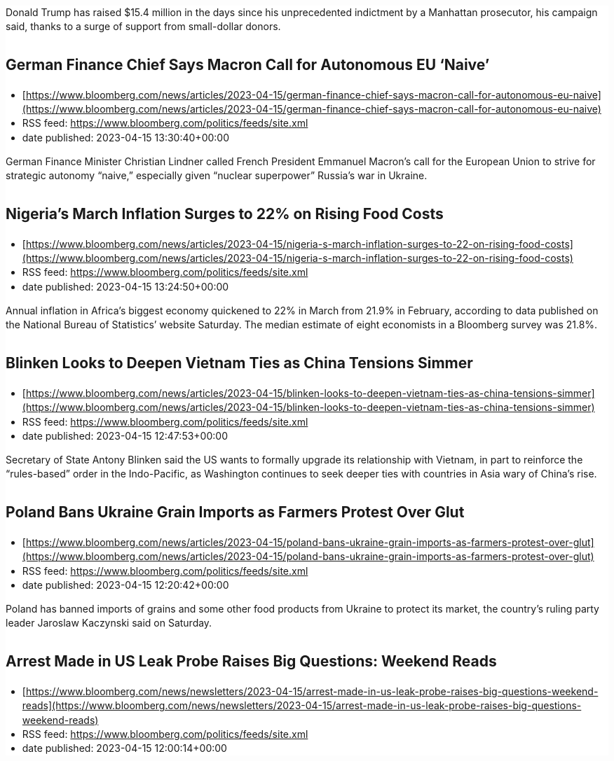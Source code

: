 Donald Trump has raised $15.4 million in the days since his unprecedented indictment by a Manhattan prosecutor, his campaign said, thanks to a surge of support from small-dollar donors.

## German Finance Chief Says Macron Call for Autonomous EU ‘Naive’
 - [https://www.bloomberg.com/news/articles/2023-04-15/german-finance-chief-says-macron-call-for-autonomous-eu-naive](https://www.bloomberg.com/news/articles/2023-04-15/german-finance-chief-says-macron-call-for-autonomous-eu-naive)
 - RSS feed: https://www.bloomberg.com/politics/feeds/site.xml
 - date published: 2023-04-15 13:30:40+00:00

German Finance Minister Christian Lindner called French President Emmanuel Macron’s call for the European Union to strive for strategic autonomy “naive,” especially given “nuclear superpower” Russia’s war in Ukraine.

## Nigeria’s March Inflation Surges to 22% on Rising Food Costs
 - [https://www.bloomberg.com/news/articles/2023-04-15/nigeria-s-march-inflation-surges-to-22-on-rising-food-costs](https://www.bloomberg.com/news/articles/2023-04-15/nigeria-s-march-inflation-surges-to-22-on-rising-food-costs)
 - RSS feed: https://www.bloomberg.com/politics/feeds/site.xml
 - date published: 2023-04-15 13:24:50+00:00

Annual inflation in Africa’s biggest economy quickened to 22% in March from 21.9% in February, according to data published on the National Bureau of Statistics’ website Saturday. The median estimate of eight economists in a Bloomberg survey was 21.8%.

## Blinken Looks to Deepen Vietnam Ties as China Tensions Simmer
 - [https://www.bloomberg.com/news/articles/2023-04-15/blinken-looks-to-deepen-vietnam-ties-as-china-tensions-simmer](https://www.bloomberg.com/news/articles/2023-04-15/blinken-looks-to-deepen-vietnam-ties-as-china-tensions-simmer)
 - RSS feed: https://www.bloomberg.com/politics/feeds/site.xml
 - date published: 2023-04-15 12:47:53+00:00

Secretary of State Antony Blinken said the US wants to formally upgrade its relationship with Vietnam, in part to reinforce the “rules-based” order in the Indo-Pacific, as Washington continues to seek deeper ties with countries in Asia wary of China’s rise.

## Poland Bans Ukraine Grain Imports as Farmers Protest Over Glut
 - [https://www.bloomberg.com/news/articles/2023-04-15/poland-bans-ukraine-grain-imports-as-farmers-protest-over-glut](https://www.bloomberg.com/news/articles/2023-04-15/poland-bans-ukraine-grain-imports-as-farmers-protest-over-glut)
 - RSS feed: https://www.bloomberg.com/politics/feeds/site.xml
 - date published: 2023-04-15 12:20:42+00:00

Poland has banned imports of grains and some other food products from Ukraine to protect its market, the country’s ruling party leader Jaroslaw Kaczynski said on Saturday.

## Arrest Made in US Leak Probe Raises Big Questions: Weekend Reads
 - [https://www.bloomberg.com/news/newsletters/2023-04-15/arrest-made-in-us-leak-probe-raises-big-questions-weekend-reads](https://www.bloomberg.com/news/newsletters/2023-04-15/arrest-made-in-us-leak-probe-raises-big-questions-weekend-reads)
 - RSS feed: https://www.bloomberg.com/politics/feeds/site.xml
 - date published: 2023-04-15 12:00:14+00:00
